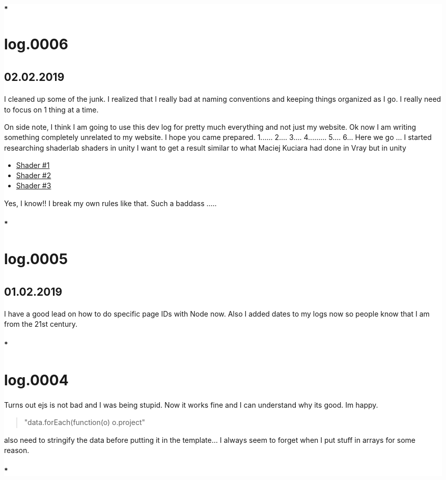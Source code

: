 #### *

# log.0006
## 02.02.2019

I cleaned up some of the junk. I realized that I really bad at naming conventions and keeping things organized as I go. I really need to focus on 1 thing at a time.

On side note, I think I am going to use this dev log for pretty much everything and not just my website.
Ok now I am writing something completely unrelated to my website. I hope you came prepared.
1......
2....
3....
4.........
5....
6...
Here we go ...
I started researching shaderlab shaders in unity
I want to get a result similar to what Maciej Kuciara had done in Vray but in unity
- [Shader #1](https://twitter.com/maciejkuciara/status/999355022096846848)
- [Shader #2](https://twitter.com/maciejkuciara/status/999268140377878531)
- [Shader #3](https://twitter.com/maciejkuciara/status/999177535404593152)

Yes, I know!! I break my own rules like that. Such a baddass .....

#### *

# log.0005
## 01.02.2019

I have a good lead on how to do specific page IDs with Node now. Also I added dates to my logs now so people know that I am from the 21st century.

#### *

# log.0004

Turns out ejs is not bad and I was being stupid. Now it works fine and I can understand why its good. Im happy.

> "data.forEach(function(o)
o.project"


also need to stringify the data before putting it in the template...
I always seem to forget when I put stuff in arrays for some reason.

#### *
